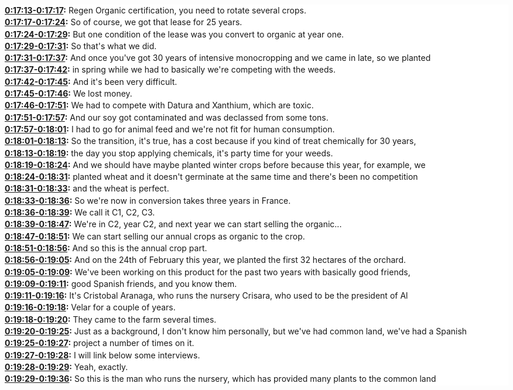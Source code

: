 **[0:17:13-0:17:17](https://investinginregenerativeagriculture.com/boris-spassky#t=0:17:13):**  Regen Organic certification, you need to rotate several crops.  
**[0:17:17-0:17:24](https://investinginregenerativeagriculture.com/boris-spassky#t=0:17:17):**  So of course, we got that lease for 25 years.  
**[0:17:24-0:17:29](https://investinginregenerativeagriculture.com/boris-spassky#t=0:17:24):**  But one condition of the lease was you convert to organic at year one.  
**[0:17:29-0:17:31](https://investinginregenerativeagriculture.com/boris-spassky#t=0:17:29):**  So that's what we did.  
**[0:17:31-0:17:37](https://investinginregenerativeagriculture.com/boris-spassky#t=0:17:31):**  And once you've got 30 years of intensive monocropping and we came in late, so we planted  
**[0:17:37-0:17:42](https://investinginregenerativeagriculture.com/boris-spassky#t=0:17:37):**  in spring while we had to basically we're competing with the weeds.  
**[0:17:42-0:17:45](https://investinginregenerativeagriculture.com/boris-spassky#t=0:17:42):**  And it's been very difficult.  
**[0:17:45-0:17:46](https://investinginregenerativeagriculture.com/boris-spassky#t=0:17:45):**  We lost money.  
**[0:17:46-0:17:51](https://investinginregenerativeagriculture.com/boris-spassky#t=0:17:46):**  We had to compete with Datura and Xanthium, which are toxic.  
**[0:17:51-0:17:57](https://investinginregenerativeagriculture.com/boris-spassky#t=0:17:51):**  And our soy got contaminated and was declassed from some tons.  
**[0:17:57-0:18:01](https://investinginregenerativeagriculture.com/boris-spassky#t=0:17:57):**  I had to go for animal feed and we're not fit for human consumption.  
**[0:18:01-0:18:13](https://investinginregenerativeagriculture.com/boris-spassky#t=0:18:01):**  So the transition, it's true, has a cost because if you kind of treat chemically for 30 years,  
**[0:18:13-0:18:19](https://investinginregenerativeagriculture.com/boris-spassky#t=0:18:13):**  the day you stop applying chemicals, it's party time for your weeds.  
**[0:18:19-0:18:24](https://investinginregenerativeagriculture.com/boris-spassky#t=0:18:19):**  And we should have maybe planted winter crops before because this year, for example, we  
**[0:18:24-0:18:31](https://investinginregenerativeagriculture.com/boris-spassky#t=0:18:24):**  planted wheat and it doesn't germinate at the same time and there's been no competition  
**[0:18:31-0:18:33](https://investinginregenerativeagriculture.com/boris-spassky#t=0:18:31):**  and the wheat is perfect.  
**[0:18:33-0:18:36](https://investinginregenerativeagriculture.com/boris-spassky#t=0:18:33):**  So we're now in conversion takes three years in France.  
**[0:18:36-0:18:39](https://investinginregenerativeagriculture.com/boris-spassky#t=0:18:36):**  We call it C1, C2, C3.  
**[0:18:39-0:18:47](https://investinginregenerativeagriculture.com/boris-spassky#t=0:18:39):**  We're in C2, year C2, and next year we can start selling the organic...  
**[0:18:47-0:18:51](https://investinginregenerativeagriculture.com/boris-spassky#t=0:18:47):**  We can start selling our annual crops as organic to the crop.  
**[0:18:51-0:18:56](https://investinginregenerativeagriculture.com/boris-spassky#t=0:18:51):**  And so this is the annual crop part.  
**[0:18:56-0:19:05](https://investinginregenerativeagriculture.com/boris-spassky#t=0:18:56):**  And on the 24th of February this year, we planted the first 32 hectares of the orchard.  
**[0:19:05-0:19:09](https://investinginregenerativeagriculture.com/boris-spassky#t=0:19:05):**  We've been working on this product for the past two years with basically good friends,  
**[0:19:09-0:19:11](https://investinginregenerativeagriculture.com/boris-spassky#t=0:19:09):**  good Spanish friends, and you know them.  
**[0:19:11-0:19:16](https://investinginregenerativeagriculture.com/boris-spassky#t=0:19:11):**  It's Cristobal Aranaga, who runs the nursery Crisara, who used to be the president of Al  
**[0:19:16-0:19:18](https://investinginregenerativeagriculture.com/boris-spassky#t=0:19:16):**  Velar for a couple of years.  
**[0:19:18-0:19:20](https://investinginregenerativeagriculture.com/boris-spassky#t=0:19:18):**  They came to the farm several times.  
**[0:19:20-0:19:25](https://investinginregenerativeagriculture.com/boris-spassky#t=0:19:20):**  Just as a background, I don't know him personally, but we've had common land, we've had a Spanish  
**[0:19:25-0:19:27](https://investinginregenerativeagriculture.com/boris-spassky#t=0:19:25):**  project a number of times on it.  
**[0:19:27-0:19:28](https://investinginregenerativeagriculture.com/boris-spassky#t=0:19:27):**  I will link below some interviews.  
**[0:19:28-0:19:29](https://investinginregenerativeagriculture.com/boris-spassky#t=0:19:28):**  Yeah, exactly.  
**[0:19:29-0:19:36](https://investinginregenerativeagriculture.com/boris-spassky#t=0:19:29):**  So this is the man who runs the nursery, which has provided many plants to the common land  